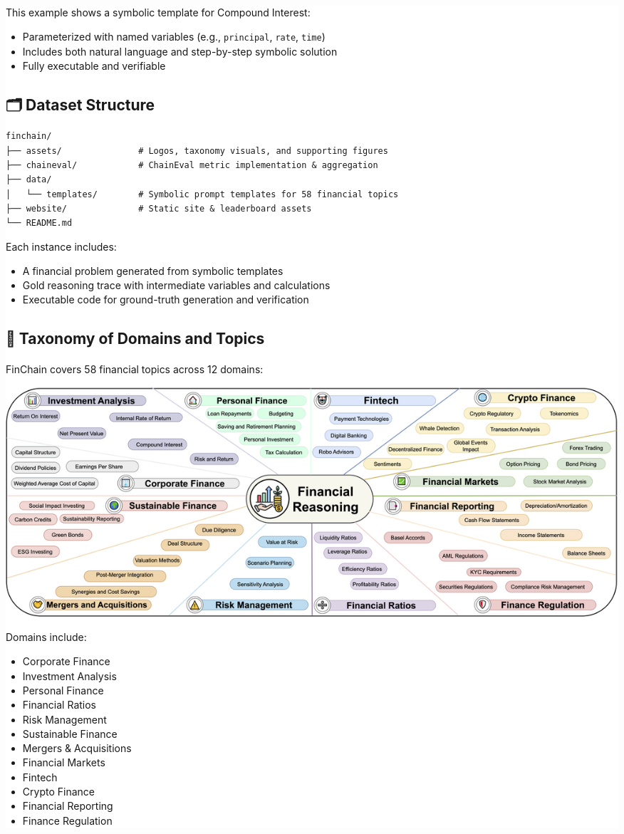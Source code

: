 This example shows a symbolic template for Compound Interest:
- Parameterized with named variables (e.g., `principal`, `rate`, `time`)
- Includes both natural language and step-by-step symbolic solution
- Fully executable and verifiable

## 🗂️ Dataset Structure

```
finchain/
├── assets/               # Logos, taxonomy visuals, and supporting figures
├── chaineval/            # ChainEval metric implementation & aggregation
├── data/
│   └── templates/        # Symbolic prompt templates for 58 financial topics
├── website/              # Static site & leaderboard assets
└── README.md
```

Each instance includes:
- A financial problem generated from symbolic templates
- Gold reasoning trace with intermediate variables and calculations
- Executable code for ground-truth generation and verification

## 🧭 Taxonomy of Domains and Topics

FinChain covers 58 financial topics across 12 domains:

<p align="center">
  <img src="assets/taxonomy.png" width="3000"/>
</p>

Domains include:
- Corporate Finance
- Investment Analysis
- Personal Finance
- Financial Ratios
- Risk Management
- Sustainable Finance
- Mergers & Acquisitions
- Financial Markets
- Fintech
- Crypto Finance
- Financial Reporting
- Finance Regulation

